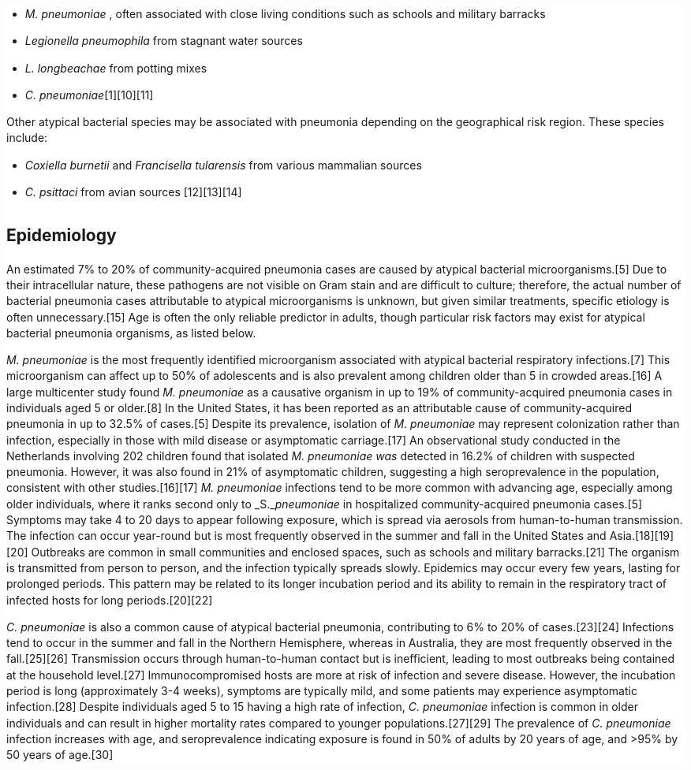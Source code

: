   * _M. pneumoniae_ , often associated with close living conditions such as schools and military barracks

  *  _Legionella_  _pneumophila_ from stagnant water sources

  *  _L. longbeachae_ from potting mixes

  *  _C. pneumoniae_[1][10][11]

Other atypical bacterial species may be associated with pneumonia depending on the geographical risk region. These species include:

  * _Coxiella burnetii_ and _Francisella tularensis_ from various mammalian sources

  *  _C. psittaci_ from avian sources [12][13][14]

## Epidemiology

An estimated 7% to 20% of community-acquired pneumonia cases are caused by atypical bacterial microorganisms.[5] Due to their intracellular nature, these pathogens are not visible on Gram stain and are difficult to culture; therefore, the actual number of bacterial pneumonia cases attributable to atypical microorganisms is unknown, but given similar treatments, specific etiology is often unnecessary.[15] Age is often the only reliable predictor in adults, though particular risk factors may exist for atypical bacterial pneumonia organisms, as listed below.

_M. pneumoniae_ is the most frequently identified microorganism associated with atypical bacterial respiratory infections.[7] This microorganism can affect up to 50% of adolescents and is also prevalent among children older than 5 in crowded areas.[16] A large multicenter study found  _M. pneumoniae_ as a causative organism in up to 19% of community-acquired pneumonia cases in individuals aged 5 or older.[8] In the United States, it has been reported as an attributable cause of community-acquired pneumonia in up to 32.5% of cases.[5] Despite its prevalence, isolation of _M. pneumoniae_ may represent colonization rather than infection, especially in those with mild disease or asymptomatic carriage.[17] An observational study conducted in the Netherlands involving 202 children found that isolated _M. pneumoniae was_ detected in 16.2% of children with suspected pneumonia. However, it was also found in 21% of asymptomatic children, suggesting a high seroprevalence in the population, consistent with other studies.[16][17]  _M. pneumoniae_ infections tend to be more common with advancing age, especially among older individuals, where it ranks second only to _S.__pneumoniae_ in hospitalized community-acquired pneumonia cases.[5] Symptoms may take 4 to 20 days to appear following exposure, which is spread via aerosols from human-to-human transmission. The infection can occur year-round but is most frequently observed in the summer and fall in the United States and Asia.[18][19][20] Outbreaks are common in small communities and enclosed spaces, such as schools and military barracks.[21] The organism is transmitted from person to person, and the infection typically spreads slowly. Epidemics may occur every few years, lasting for prolonged periods. This pattern may be related to its longer incubation period and its ability to remain in the respiratory tract of infected hosts for long periods.[20][22]

_C. pneumoniae_ is also a common cause of atypical bacterial pneumonia, contributing to 6% to 20% of cases.[23][24] Infections tend to occur in the summer and fall in the Northern Hemisphere, whereas in Australia, they are most frequently observed in the fall.[25][26] Transmission occurs through human-to-human contact but is inefficient, leading to most outbreaks being contained at the household level.[27] Immunocompromised hosts are more at risk of infection and severe disease. However, the incubation period is long (approximately 3-4 weeks), symptoms are typically mild, and some patients may experience asymptomatic infection.[28] Despite individuals aged 5 to 15 having a high rate of infection, _C. pneumoniae_ infection is common in older individuals and can result in higher mortality rates compared to younger populations.[27][29] The prevalence of _C. pneumoniae_ infection increases with age, and seroprevalence indicating exposure is found in 50% of adults by 20 years of age, and >95% by 50 years of age.[30]
